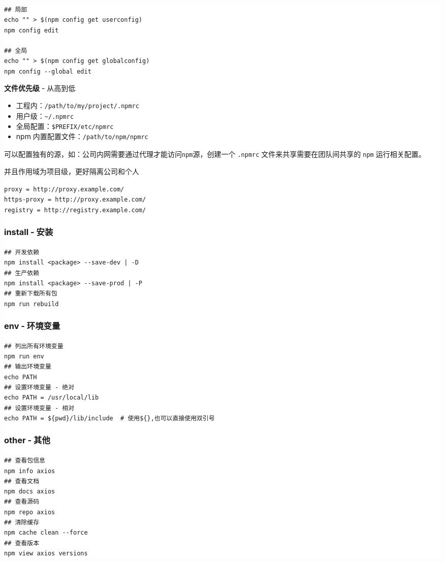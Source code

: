 ```shell
## 局部
echo "" > $(npm config get userconfig)
npm config edit

## 全局
echo "" > $(npm config get globalconfig)
npm config --global edit
```

**文件优先级** - 从高到低

- 工程内：`/path/to/my/project/.npmrc`
- 用户级：`~/.npmrc`
- 全局配置：`$PREFIX/etc/npmrc`
- npm 内置配置文件：`/path/to/npm/npmrc`

可以配置独有的源，如：公司内网需要通过代理才能访问`npm`源，创建一个 `.npmrc` 文件来共享需要在团队间共享的 `npm` 运行相关配置。

并且作用域为项目级，更好隔离公司和个人

```shell
proxy = http://proxy.example.com/
https-proxy = http://proxy.example.com/
registry = http://registry.example.com/
```

### install - 安装

```shell
## 开发依赖
npm install <package> --save-dev | -D
## 生产依赖
npm install <package> --save-prod | -P
## 重新下载所有包
npm run rebuild
```

### env - 环境变量

```shell
## 列出所有环境变量
npm run env
## 输出环境变量
echo PATH
## 设置环境变量 - 绝对
echo PATH = /usr/local/lib
## 设置环境变量 - 相对
echo PATH = ${pwd}/lib/include  # 使用${},也可以直接使用双引号
```

### other - 其他

```shell
## 查看包信息
npm info axios
## 查看文档
npm docs axios
## 查看源码
npm repo axios
## 清除缓存
npm cache clean --force
## 查看版本
npm view axios versions
```
